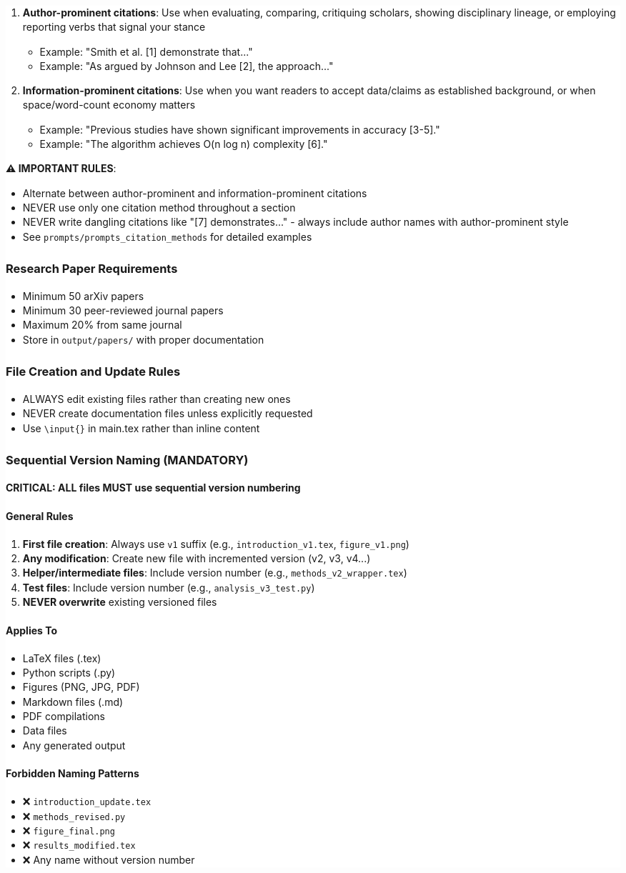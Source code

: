 1. **Author-prominent citations**: Use when evaluating, comparing, critiquing scholars, showing disciplinary lineage, or employing reporting verbs that signal your stance
   - Example: "Smith et al. [1] demonstrate that..."
   - Example: "As argued by Johnson and Lee [2], the approach..."

2. **Information-prominent citations**: Use when you want readers to accept data/claims as established background, or when space/word-count economy matters
   - Example: "Previous studies have shown significant improvements in accuracy [3-5]."
   - Example: "The algorithm achieves O(n log n) complexity [6]."

**⚠️ IMPORTANT RULES**:
- Alternate between author-prominent and information-prominent citations
- NEVER use only one citation method throughout a section
- NEVER write dangling citations like "[7] demonstrates..." - always include author names with author-prominent style
- See `prompts/prompts_citation_methods` for detailed examples

### Research Paper Requirements
- Minimum 50 arXiv papers
- Minimum 30 peer-reviewed journal papers
- Maximum 20% from same journal
- Store in `output/papers/` with proper documentation

### File Creation and Update Rules
- ALWAYS edit existing files rather than creating new ones
- NEVER create documentation files unless explicitly requested
- Use `\input{}` in main.tex rather than inline content

### Sequential Version Naming (MANDATORY)
**CRITICAL: ALL files MUST use sequential version numbering**

#### General Rules
1. **First file creation**: Always use `v1` suffix (e.g., `introduction_v1.tex`, `figure_v1.png`)
2. **Any modification**: Create new file with incremented version (v2, v3, v4...)
3. **Helper/intermediate files**: Include version number (e.g., `methods_v2_wrapper.tex`)
4. **Test files**: Include version number (e.g., `analysis_v3_test.py`)
5. **NEVER overwrite** existing versioned files

#### Applies To
- LaTeX files (.tex)
- Python scripts (.py)
- Figures (PNG, JPG, PDF)
- Markdown files (.md)
- PDF compilations
- Data files
- Any generated output

#### Forbidden Naming Patterns
- ❌ `introduction_update.tex`
- ❌ `methods_revised.py`
- ❌ `figure_final.png`
- ❌ `results_modified.tex`
- ❌ Any name without version number
